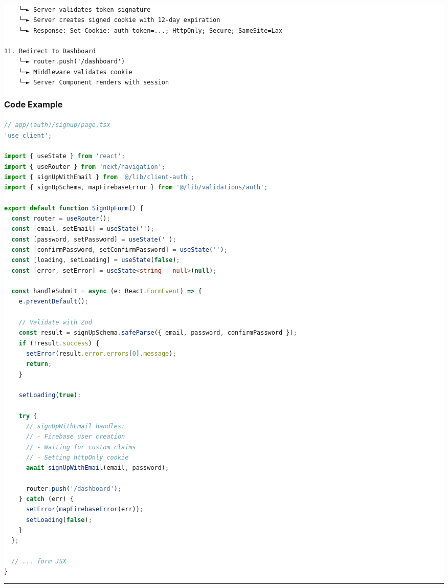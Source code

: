 ```
    └─► Server validates token signature
    └─► Server creates signed cookie with 12-day expiration
    └─► Response: Set-Cookie: auth-token=...; HttpOnly; Secure; SameSite=Lax

11. Redirect to Dashboard
    └─► router.push('/dashboard')
    └─► Middleware validates cookie
    └─► Server Component renders with session
```

### Code Example

```typescript
// app/(auth)/signup/page.tsx
'use client';

import { useState } from 'react';
import { useRouter } from 'next/navigation';
import { signUpWithEmail } from '@/lib/client-auth';
import { signUpSchema, mapFirebaseError } from '@/lib/validations/auth';

export default function SignUpForm() {
  const router = useRouter();
  const [email, setEmail] = useState('');
  const [password, setPassword] = useState('');
  const [confirmPassword, setConfirmPassword] = useState('');
  const [loading, setLoading] = useState(false);
  const [error, setError] = useState<string | null>(null);

  const handleSubmit = async (e: React.FormEvent) => {
    e.preventDefault();

    // Validate with Zod
    const result = signUpSchema.safeParse({ email, password, confirmPassword });
    if (!result.success) {
      setError(result.error.errors[0].message);
      return;
    }

    setLoading(true);

    try {
      // signUpWithEmail handles:
      // - Firebase user creation
      // - Waiting for custom claims
      // - Setting httpOnly cookie
      await signUpWithEmail(email, password);

      router.push('/dashboard');
    } catch (err) {
      setError(mapFirebaseError(err));
      setLoading(false);
    }
  };

  // ... form JSX
}
```

---
